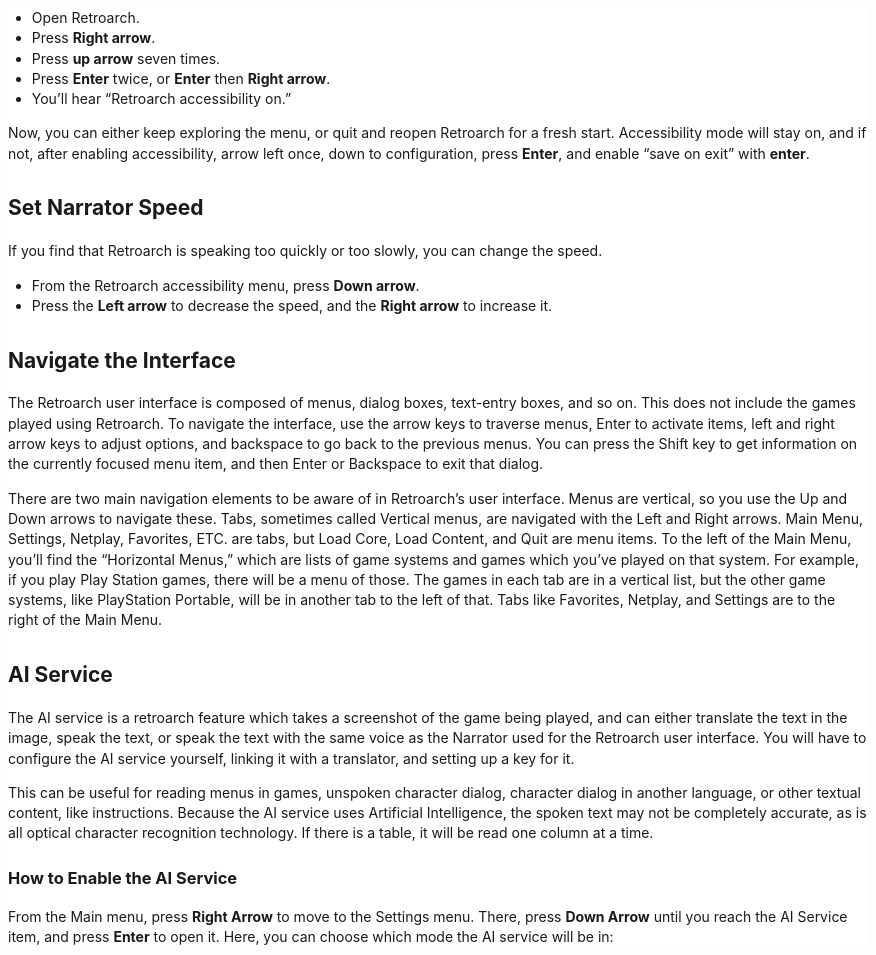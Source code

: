 -   Open Retroarch.
-   Press **Right arrow**.
-   Press **up arrow** seven times.
-   Press **Enter** twice, or **Enter** then **Right arrow**.
-   You’ll hear “Retroarch accessibility on.”

Now, you can either keep exploring the menu, or quit and reopen Retroarch for a fresh start. Accessibility mode will stay on, and if not, after enabling accessibility, arrow left once, down to configuration, press **Enter**, and enable “save on exit” with **enter**.


## Set Narrator Speed

If you find that Retroarch is speaking too quickly or too slowly, you can change the speed.

-   From the Retroarch accessibility menu, press **Down arrow**.
-   Press the **Left arrow** to decrease the speed, and the **Right arrow** to increase it.


## Navigate the Interface

The Retroarch user interface is composed of menus, dialog boxes, text-entry boxes, and so on. This does not include the games played using Retroarch. To navigate the interface, use the arrow keys to traverse menus, Enter to activate items, left and right arrow keys to adjust options, and backspace to go back to the previous menus. You can press the Shift key to get information on the currently focused menu item, and then Enter or Backspace to exit that dialog.

There are two main navigation elements to be aware of in Retroarch’s user interface. Menus are vertical, so you use the Up and Down arrows to navigate these. Tabs, sometimes called Vertical menus, are navigated with the Left and Right arrows. Main Menu, Settings, Netplay, Favorites, ETC. are tabs, but Load Core, Load Content, and Quit are menu items. To the left of the Main Menu, you’ll find the “Horizontal Menus,” which are lists of game systems and games which you’ve played on that system. For example, if you play Play Station games, there will be a menu of those. The games in each tab are in a vertical list, but the other game systems, like PlayStation Portable, will be in another tab to the left of that. Tabs like Favorites, Netplay, and Settings are to the right of the Main Menu.


## AI Service

The AI service is a retroarch feature which takes a screenshot of the game being played, and can either translate the text in the image, speak the text, or speak the text with the same voice as the Narrator used for the Retroarch user interface. You will have to configure the AI service yourself, linking it with a translator, and setting up a key for it.

This can be useful for reading menus in games, unspoken character dialog, character dialog in another language, or other textual content, like instructions. Because the AI service uses Artificial Intelligence, the spoken text may not be completely accurate, as is all optical character recognition technology. If there is a table, it will be read one column at a time.


### How to Enable the AI Service

From the Main menu, press **Right Arrow** to move to the Settings menu. There, press **Down Arrow** until you reach the AI Service item, and press **Enter** to open it. Here, you can choose which mode the AI service will be in:
